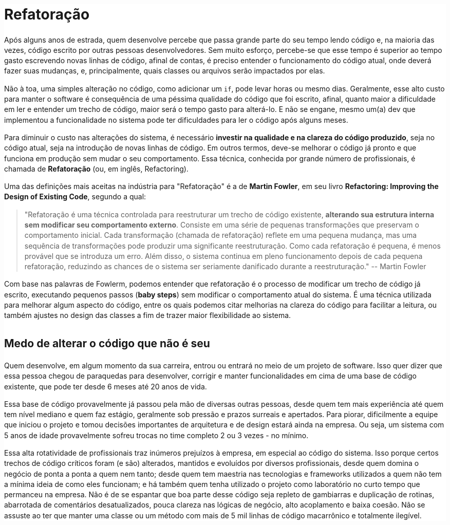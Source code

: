 # Refatoração

Após alguns anos de estrada, quem desenvolve percebe que passa grande parte do seu tempo lendo código e, na maioria das vezes, código escrito por outras pessoas desenvolvedores. Sem muito esforço, percebe-se que esse tempo é superior ao tempo gasto escrevendo novas linhas de código, afinal de contas, é preciso entender o funcionamento do código atual, onde deverá fazer suas mudanças, e, principalmente, quais classes ou arquivos serão impactados por elas.

Não à toa, uma simples alteração no código, como adicionar um `if`, pode levar horas ou mesmo dias. Geralmente, esse alto custo para manter o software é consequência de uma péssima qualidade do código que foi escrito, afinal, quanto maior a dificuldade em ler e entender um trecho de código, maior será o tempo gasto para alterá-lo. E não se engane, mesmo um(a) dev que implementou a funcionalidade no sistema pode ter dificuldades para ler o código após alguns meses.

Para diminuir o custo nas alterações do sistema, é necessário **investir na qualidade e na clareza do código produzido**, seja no código atual, seja na introdução de novas linhas de código. Em outros termos, deve-se melhorar o código já pronto e que funciona em produção sem mudar o seu comportamento. Essa técnica, conhecida por grande número de profissionais, é chamada de **Refatoração** (ou, em inglês, Refactoring).

Uma das definições mais aceitas na indústria para "Refatoração" é a de **Martin Fowler**, em seu livro **Refactoring: Improving the Design of Existing Code**, segundo a qual:

> "Refatoração é uma técnica controlada para reestruturar um trecho de código existente, **alterando sua estrutura interna sem modificar seu comportamento externo**. Consiste em uma série de pequenas transformações que preservam o comportamento inicial. Cada transformação (chamada de refatoração) reflete em uma pequena mudança, mas uma sequência de transformações pode produzir uma significante reestruturação. Como cada refatoração é pequena, é menos provável que se introduza um erro. Além disso, o sistema continua em pleno funcionamento depois de cada pequena refatoração, reduzindo as chances de o sistema ser seriamente danificado durante a reestruturação." -- Martin Fowler

Com base nas palavras de Fowlerm, podemos entender que refatoração é o processo de modificar um trecho de código já escrito, executando pequenos passos (**baby steps**) sem modificar o comportamento atual do sistema. É uma técnica utilizada para melhorar algum aspecto do código, entre os quais podemos citar melhorias na clareza do código para facilitar a leitura, ou também ajustes no design das classes a fim de trazer maior flexibilidade ao sistema.

## Medo de alterar o código que não é seu

Quem desenvolve, em algum momento da sua carreira, entrou ou entrará no meio de um projeto de software. Isso quer dizer que essa pessoa chegou de paraquedas para desenvolver, corrigir e manter funcionalidades em cima de uma base de código existente, que pode ter desde 6 meses até 20 anos de vida. 

Essa base de código provavelmente já passou pela mão de diversas outras pessoas, desde quem tem mais experiência até quem tem nível mediano e quem faz estágio, geralmente sob pressão e prazos surreais e apertados. Para piorar, dificilmente a equipe que iniciou o projeto e tomou decisões importantes de arquitetura e de design estará ainda na empresa. Ou seja, um sistema com 5 anos de idade provavelmente sofreu trocas no time completo 2 ou 3 vezes - no mínimo.

Essa alta rotatividade de profissionais traz inúmeros prejuízos à empresa, em especial ao código do sistema. Isso porque certos trechos de código críticos foram (e são) alterados, mantidos e evoluídos por diversos profissionais, desde quem domina o negócio de ponta a ponta a quem nem tanto; desde quem tem maestria nas tecnologias e frameworks utilizados a quem não tem a mínima ideia de como eles funcionam; e há também quem tenha utilizado o projeto como laboratório no curto tempo que permanceu na empresa. Não é de se espantar que boa parte desse código seja repleto de gambiarras e duplicação de rotinas, abarrotada de comentários desatualizados, pouca clareza nas lógicas de negócio, alto acoplamento e baixa coesão. Não se assuste ao ter que manter uma classe ou um método com mais de 5 mil linhas de código macarrônico e totalmente ilegível.

